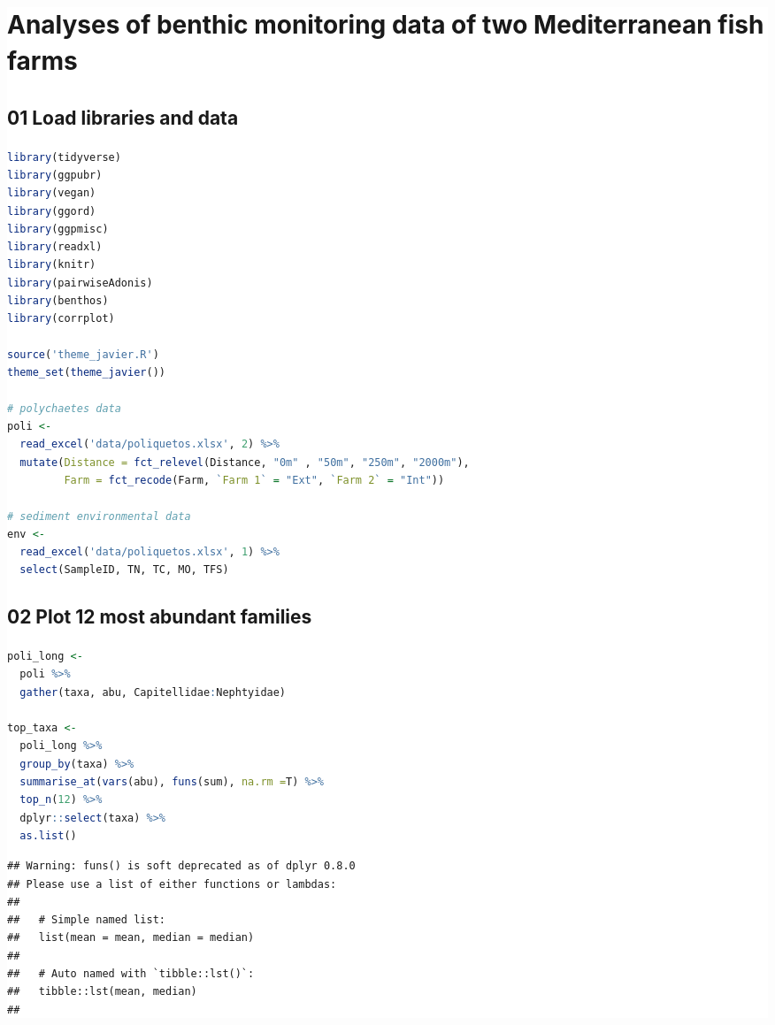 Analyses of benthic monitoring data of two Mediterranean fish farms
================

## 01 Load libraries and data

``` r
library(tidyverse)
library(ggpubr)
library(vegan)
library(ggord)
library(ggpmisc)
library(readxl)
library(knitr)
library(pairwiseAdonis)
library(benthos)
library(corrplot)

source('theme_javier.R')
theme_set(theme_javier())

# polychaetes data
poli <- 
  read_excel('data/poliquetos.xlsx', 2) %>% 
  mutate(Distance = fct_relevel(Distance, "0m" , "50m", "250m", "2000m"),
         Farm = fct_recode(Farm, `Farm 1` = "Ext", `Farm 2` = "Int"))

# sediment environmental data
env <- 
  read_excel('data/poliquetos.xlsx', 1) %>% 
  select(SampleID, TN, TC, MO, TFS)
```

## 02 Plot 12 most abundant families

``` r
poli_long <- 
  poli %>% 
  gather(taxa, abu, Capitellidae:Nephtyidae) 

top_taxa <- 
  poli_long %>% 
  group_by(taxa) %>% 
  summarise_at(vars(abu), funs(sum), na.rm =T) %>%
  top_n(12) %>% 
  dplyr::select(taxa) %>% 
  as.list()
```

    ## Warning: funs() is soft deprecated as of dplyr 0.8.0
    ## Please use a list of either functions or lambdas: 
    ## 
    ##   # Simple named list: 
    ##   list(mean = mean, median = median)
    ## 
    ##   # Auto named with `tibble::lst()`: 
    ##   tibble::lst(mean, median)
    ## 